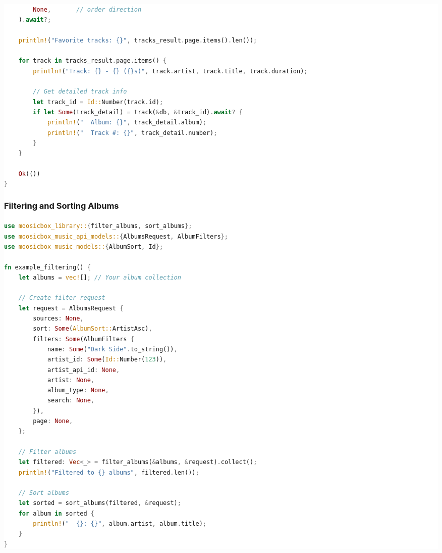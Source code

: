 ```rust
        None,       // order direction
    ).await?;

    println!("Favorite tracks: {}", tracks_result.page.items().len());

    for track in tracks_result.page.items() {
        println!("Track: {} - {} ({}s)", track.artist, track.title, track.duration);

        // Get detailed track info
        let track_id = Id::Number(track.id);
        if let Some(track_detail) = track(&db, &track_id).await? {
            println!("  Album: {}", track_detail.album);
            println!("  Track #: {}", track_detail.number);
        }
    }

    Ok(())
}
```

### Filtering and Sorting Albums

```rust
use moosicbox_library::{filter_albums, sort_albums};
use moosicbox_music_api_models::{AlbumsRequest, AlbumFilters};
use moosicbox_music_models::{AlbumSort, Id};

fn example_filtering() {
    let albums = vec![]; // Your album collection

    // Create filter request
    let request = AlbumsRequest {
        sources: None,
        sort: Some(AlbumSort::ArtistAsc),
        filters: Some(AlbumFilters {
            name: Some("Dark Side".to_string()),
            artist_id: Some(Id::Number(123)),
            artist_api_id: None,
            artist: None,
            album_type: None,
            search: None,
        }),
        page: None,
    };

    // Filter albums
    let filtered: Vec<_> = filter_albums(&albums, &request).collect();
    println!("Filtered to {} albums", filtered.len());

    // Sort albums
    let sorted = sort_albums(filtered, &request);
    for album in sorted {
        println!("  {}: {}", album.artist, album.title);
    }
}
```

